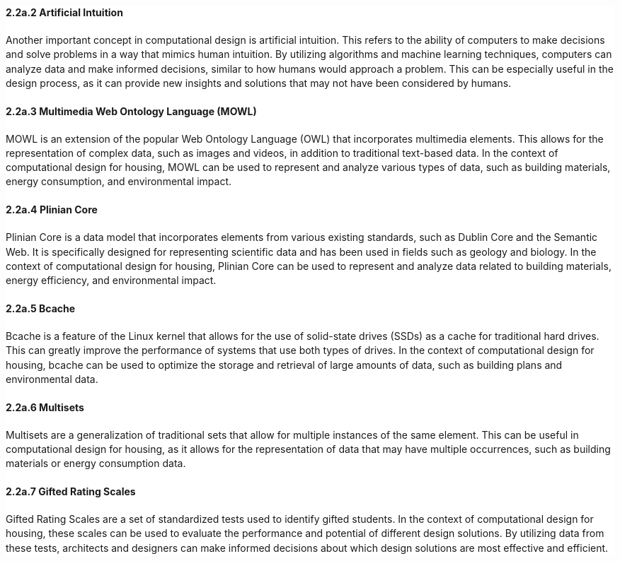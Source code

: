 

#### 2.2a.2 Artificial Intuition



Another important concept in computational design is artificial intuition. This refers to the ability of computers to make decisions and solve problems in a way that mimics human intuition. By utilizing algorithms and machine learning techniques, computers can analyze data and make informed decisions, similar to how humans would approach a problem. This can be especially useful in the design process, as it can provide new insights and solutions that may not have been considered by humans.



#### 2.2a.3 Multimedia Web Ontology Language (MOWL)



MOWL is an extension of the popular Web Ontology Language (OWL) that incorporates multimedia elements. This allows for the representation of complex data, such as images and videos, in addition to traditional text-based data. In the context of computational design for housing, MOWL can be used to represent and analyze various types of data, such as building materials, energy consumption, and environmental impact.



#### 2.2a.4 Plinian Core



Plinian Core is a data model that incorporates elements from various existing standards, such as Dublin Core and the Semantic Web. It is specifically designed for representing scientific data and has been used in fields such as geology and biology. In the context of computational design for housing, Plinian Core can be used to represent and analyze data related to building materials, energy efficiency, and environmental impact.



#### 2.2a.5 Bcache



Bcache is a feature of the Linux kernel that allows for the use of solid-state drives (SSDs) as a cache for traditional hard drives. This can greatly improve the performance of systems that use both types of drives. In the context of computational design for housing, bcache can be used to optimize the storage and retrieval of large amounts of data, such as building plans and environmental data.



#### 2.2a.6 Multisets



Multisets are a generalization of traditional sets that allow for multiple instances of the same element. This can be useful in computational design for housing, as it allows for the representation of data that may have multiple occurrences, such as building materials or energy consumption data.



#### 2.2a.7 Gifted Rating Scales



Gifted Rating Scales are a set of standardized tests used to identify gifted students. In the context of computational design for housing, these scales can be used to evaluate the performance and potential of different design solutions. By utilizing data from these tests, architects and designers can make informed decisions about which design solutions are most effective and efficient.
